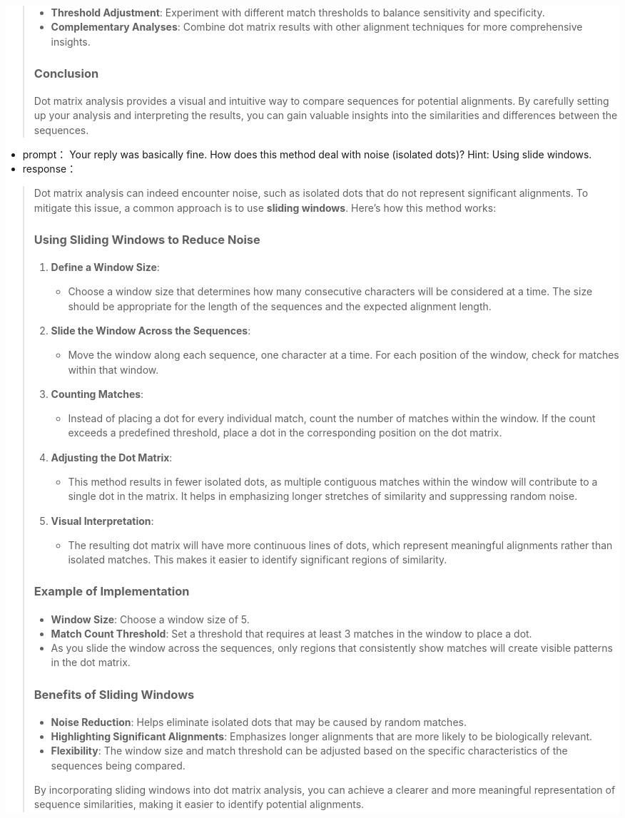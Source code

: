 > - **Threshold Adjustment**: Experiment with different match thresholds to balance sensitivity and specificity.
> - **Complementary Analyses**: Combine dot matrix results with other alignment techniques for more comprehensive insights.
> 
> ### Conclusion
> 
> Dot matrix analysis provides a visual and intuitive way to compare sequences for potential alignments. By carefully setting up your analysis and interpreting the results, you can gain valuable insights into the similarities and differences between the sequences.
- prompt：
Your reply was basically fine. How does this method deal with noise (isolated dots)? Hint: Using slide windows.
- response：
> Dot matrix analysis can indeed encounter noise, such as isolated dots that do not represent significant alignments. To mitigate this issue, a common approach is to use **sliding windows**. Here’s how this method works:
> 
> ### Using Sliding Windows to Reduce Noise
> 
> 1. **Define a Window Size**:
>    - Choose a window size that determines how many consecutive characters will be considered at a time. The size should be appropriate for the length of the sequences and the expected alignment length.
> 
> 2. **Slide the Window Across the Sequences**:
>    - Move the window along each sequence, one character at a time. For each position of the window, check for matches within that window.
> 
> 3. **Counting Matches**:
>    - Instead of placing a dot for every individual match, count the number of matches within the window. If the count exceeds a predefined threshold, place a dot in the corresponding position on the dot matrix.
> 
> 4. **Adjusting the Dot Matrix**:
>    - This method results in fewer isolated dots, as multiple contiguous matches within the window will contribute to a single dot in the matrix. It helps in emphasizing longer stretches of similarity and suppressing random noise.
> 
> 5. **Visual Interpretation**:
>    - The resulting dot matrix will have more continuous lines of dots, which represent meaningful alignments rather than isolated matches. This makes it easier to identify significant regions of similarity.
> 
> ### Example of Implementation
> 
> - **Window Size**: Choose a window size of 5.
> - **Match Count Threshold**: Set a threshold that requires at least 3 matches in the window to place a dot.
> - As you slide the window across the sequences, only regions that consistently show matches will create visible patterns in the dot matrix.
> 
> ### Benefits of Sliding Windows
> 
> - **Noise Reduction**: Helps eliminate isolated dots that may be caused by random matches.
> - **Highlighting Significant Alignments**: Emphasizes longer alignments that are more likely to be biologically relevant.
> - **Flexibility**: The window size and match threshold can be adjusted based on the specific characteristics of the sequences being compared.
> 
> By incorporating sliding windows into dot matrix analysis, you can achieve a clearer and more meaningful representation of sequence similarities, making it easier to identify potential alignments.
